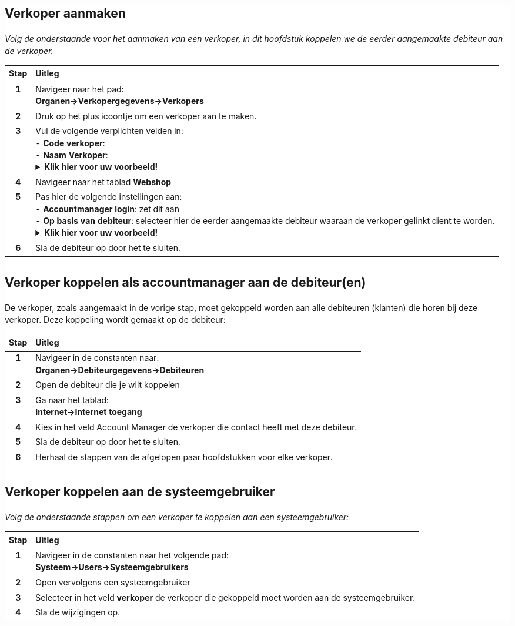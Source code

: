 ## Verkoper aanmaken

*Volg de onderstaande voor het aanmaken van een verkoper, in dit hoofdstuk koppelen we de eerder aangemaakte debiteur aan de verkoper.*

|Stap|Uitleg|
|:-:|:--|
|**1**|Navigeer naar het pad:<br>**Organen→Verkopergegevens→Verkopers**|
|**2**|Druk op het plus icoontje om een verkoper aan te maken.|
|**3**|Vul de volgende verplichten velden in:<br>- **Code verkoper**:<br>- **Naam Verkoper**:<details><summary><b>Klik hier voor uw voorbeeld!</b></summary></details>|
|**4**|Navigeer naar het tablad **Webshop**|
|**5**|Pas hier de volgende instellingen aan:<br>- **Accountmanager login**: zet dit aan<br>- **Op basis van debiteur**: selecteer hier de eerder aangemaakte debiteur waaraan de verkoper gelinkt dient te worden.<details><summary><b>Klik hier voor uw voorbeeld!</b></summary></details>|
|**6**|Sla de debiteur op door het te sluiten.|

## Verkoper koppelen als accountmanager aan de debiteur(en)

De verkoper, zoals aangemaakt in de vorige stap, moet gekoppeld worden aan alle debiteuren (klanten) die horen bij deze verkoper. Deze koppeling wordt gemaakt op de debiteur:

|Stap|Uitleg|
|:-:|:--|
|**1**|Navigeer in de constanten naar:<br>**Organen→Debiteurgegevens→Debiteuren**|
|**2**|Open de debiteur die je wilt koppelen|
|**3**|Ga naar het tablad:<Br>**Internet→Internet toegang**|
|**4**|Kies in het veld Account Manager de verkoper die contact heeft met deze debiteur.|
|**5**|Sla de debiteur op door het te sluiten.|
|**6**|Herhaal de stappen van de afgelopen paar hoofdstukken voor elke verkoper.|

## Verkoper koppelen aan de systeemgebruiker

*Volg de onderstaande stappen om een verkoper te koppelen aan een systeemgebruiker:*

|Stap|Uitleg|
|:-:|:--|
|**1**|Navigeer in de constanten naar het volgende pad:<br>**Systeem→Users→Systeemgebruikers**|
|**2**|Open vervolgens een systeemgebruiker|
|**3**|Selecteer in het veld **verkoper** de verkoper die gekoppeld moet worden aan de systeemgebruiker.|
|**4**|Sla de wijzigingen op.|
